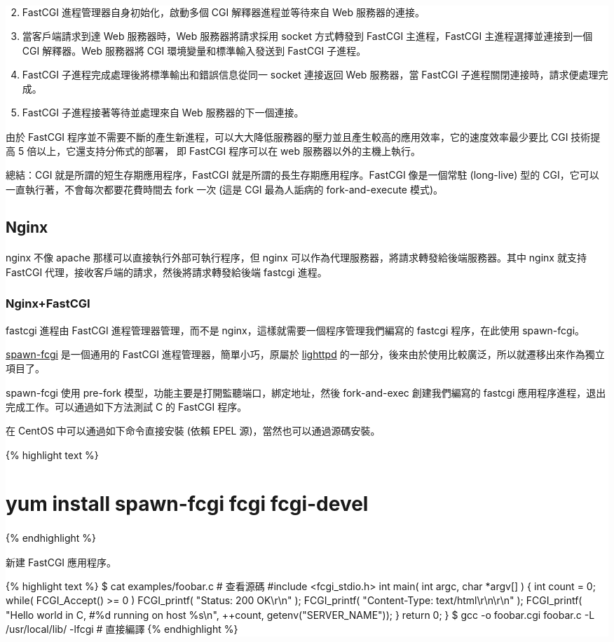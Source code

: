 2. FastCGI 進程管理器自身初始化，啟動多個 CGI 解釋器進程並等待來自 Web 服務器的連接。

3. 當客戶端請求到達 Web 服務器時，Web 服務器將請求採用 socket 方式轉發到 FastCGI 主進程，FastCGI 主進程選擇並連接到一個 CGI 解釋器。Web 服務器將 CGI 環境變量和標準輸入發送到 FastCGI 子進程。

4. FastCGI 子進程完成處理後將標準輸出和錯誤信息從同一 socket 連接返回 Web 服務器，當 FastCGI 子進程關閉連接時，請求便處理完成。

5. FastCGI 子進程接著等待並處理來自 Web 服務器的下一個連接。

由於 FastCGI 程序並不需要不斷的產生新進程，可以大大降低服務器的壓力並且產生較高的應用效率，它的速度效率最少要比 CGI 技術提高 5 倍以上，它還支持分佈式的部署， 即 FastCGI 程序可以在 web 服務器以外的主機上執行。

總結：CGI 就是所謂的短生存期應用程序，FastCGI 就是所謂的長生存期應用程序。FastCGI 像是一個常駐 (long-live) 型的 CGI，它可以一直執行著，不會每次都要花費時間去 fork 一次 (這是 CGI 最為人詬病的 fork-and-execute 模式)。

## Nginx

nginx 不像 apache 那樣可以直接執行外部可執行程序，但 nginx 可以作為代理服務器，將請求轉發給後端服務器。其中 nginx 就支持 FastCGI 代理，接收客戶端的請求，然後將請求轉發給後端 fastcgi 進程。

### Nginx+FastCGI

fastcgi 進程由 FastCGI 進程管理器管理，而不是 nginx，這樣就需要一個程序管理我們編寫的 fastcgi 程序，在此使用 spawn-fcgi。

[spawn-fcgi](http://redmine.lighttpd.net/projects/spawn-fcgi) 是一個通用的 FastCGI 進程管理器，簡單小巧，原屬於 [lighttpd](http://redmine.lighttpd.net/) 的一部分，後來由於使用比較廣泛，所以就遷移出來作為獨立項目了。

spawn-fcgi 使用 pre-fork 模型，功能主要是打開監聽端口，綁定地址，然後 fork-and-exec 創建我們編寫的 fastcgi 應用程序進程，退出完成工作。可以通過如下方法測試 C 的 FastCGI 程序。

在 CentOS 中可以通過如下命令直接安裝 (依賴 EPEL 源)，當然也可以通過源碼安裝。

{% highlight text %}
# yum install spawn-fcgi fcgi fcgi-devel
{% endhighlight %}

新建 FastCGI 應用程序。

{% highlight text %}
$ cat examples/foobar.c                                               # 查看源碼
#include &lt;fcgi_stdio.h&gt;
int main( int argc, char *argv[] )
{
    int count = 0;
    while( FCGI_Accept() &gt;= 0 )
        FCGI_printf( "Status: 200 OK\r\n" );
        FCGI_printf( "Content-Type: text/html\r\n\r\n" );
        FCGI_printf( "Hello world in C, #%d running on host %s\n",
                    ++count, getenv("SERVER_NAME"));
    }
    return 0;
}
$ gcc -o foobar.cgi foobar.c -L /usr/local/lib/ -lfcgi                # 直接編譯
{% endhighlight %}
